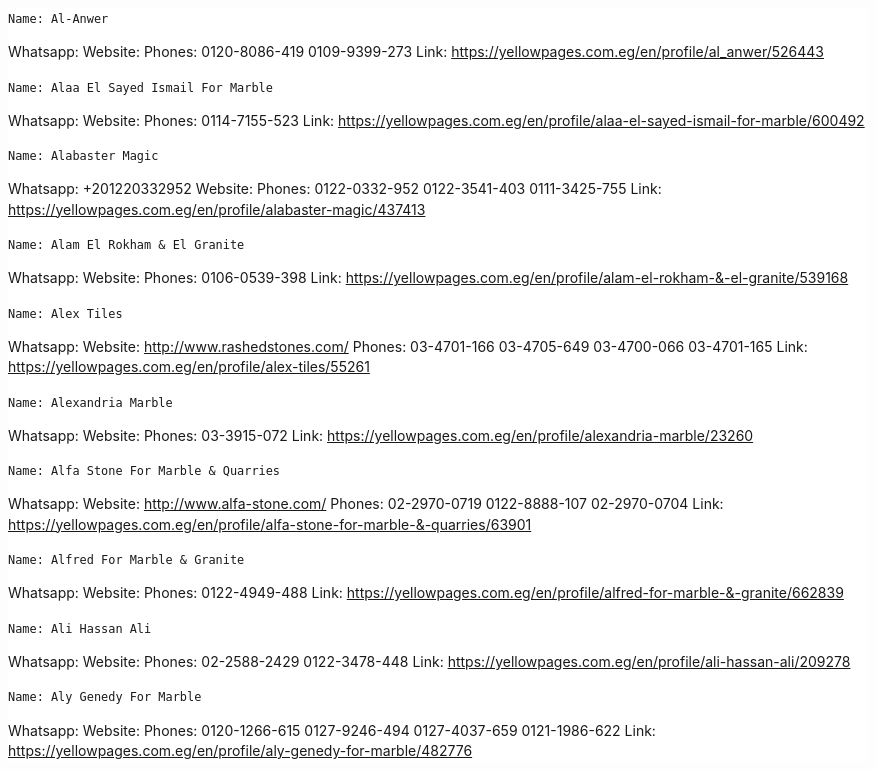     Name: Al-Anwer
Whatsapp: 
 Website: 
  Phones: 0120-8086-419 0109-9399-273 
    Link: https://yellowpages.com.eg/en/profile/al_anwer/526443

    Name: Alaa El Sayed Ismail For Marble
Whatsapp: 
 Website: 
  Phones: 0114-7155-523 
    Link: https://yellowpages.com.eg/en/profile/alaa-el-sayed-ismail-for-marble/600492

    Name: Alabaster Magic
Whatsapp: +201220332952
 Website: 
  Phones: 0122-0332-952 0122-3541-403 0111-3425-755 
    Link: https://yellowpages.com.eg/en/profile/alabaster-magic/437413

    Name: Alam El Rokham & El Granite
Whatsapp: 
 Website: 
  Phones: 0106-0539-398 
    Link: https://yellowpages.com.eg/en/profile/alam-el-rokham-&-el-granite/539168

    Name: Alex Tiles
Whatsapp: 
 Website: http://www.rashedstones.com/
  Phones: 03-4701-166 03-4705-649 03-4700-066 03-4701-165 
    Link: https://yellowpages.com.eg/en/profile/alex-tiles/55261

    Name: Alexandria Marble
Whatsapp: 
 Website: 
  Phones: 03-3915-072 
    Link: https://yellowpages.com.eg/en/profile/alexandria-marble/23260

    Name: Alfa Stone For Marble & Quarries
Whatsapp: 
 Website: http://www.alfa-stone.com/
  Phones: 02-2970-0719 0122-8888-107 02-2970-0704 
    Link: https://yellowpages.com.eg/en/profile/alfa-stone-for-marble-&-quarries/63901

    Name: Alfred For Marble & Granite
Whatsapp: 
 Website: 
  Phones: 0122-4949-488 
    Link: https://yellowpages.com.eg/en/profile/alfred-for-marble-&-granite/662839

    Name: Ali Hassan Ali
Whatsapp: 
 Website: 
  Phones: 02-2588-2429 0122-3478-448 
    Link: https://yellowpages.com.eg/en/profile/ali-hassan-ali/209278

    Name: Aly Genedy For Marble
Whatsapp: 
 Website: 
  Phones: 0120-1266-615 0127-9246-494 0127-4037-659 0121-1986-622 
    Link: https://yellowpages.com.eg/en/profile/aly-genedy-for-marble/482776
